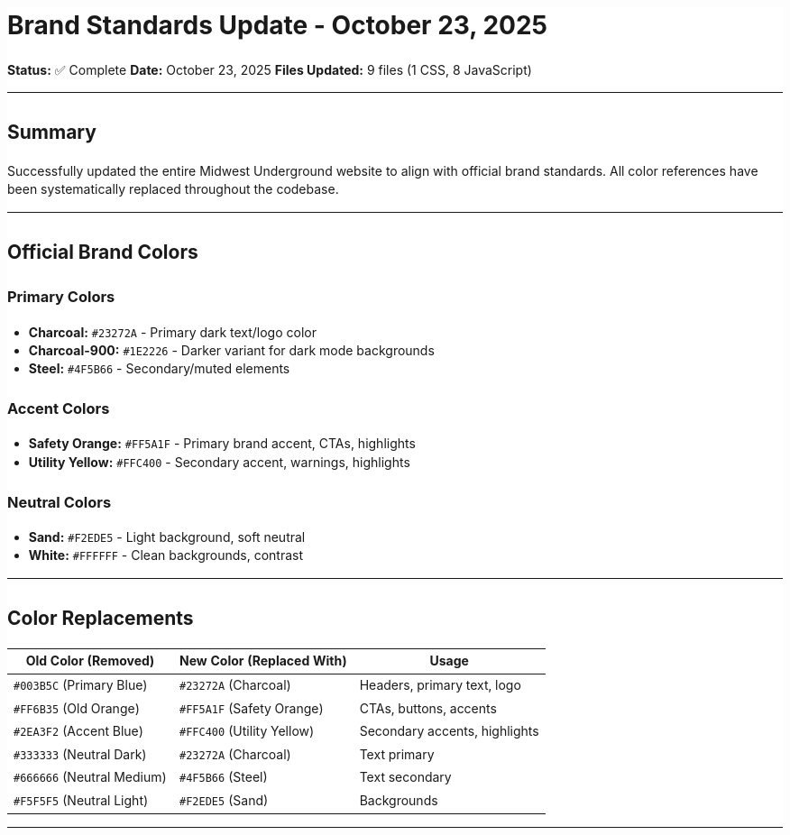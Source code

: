 # Brand Standards Update - October 23, 2025

**Status:** ✅ Complete
**Date:** October 23, 2025
**Files Updated:** 9 files (1 CSS, 8 JavaScript)

---

## Summary

Successfully updated the entire Midwest Underground website to align with official brand standards. All color references have been systematically replaced throughout the codebase.

---

## Official Brand Colors

### Primary Colors
- **Charcoal:** `#23272A` - Primary dark text/logo color
- **Charcoal-900:** `#1E2226` - Darker variant for dark mode backgrounds
- **Steel:** `#4F5B66` - Secondary/muted elements

### Accent Colors
- **Safety Orange:** `#FF5A1F` - Primary brand accent, CTAs, highlights
- **Utility Yellow:** `#FFC400` - Secondary accent, warnings, highlights

### Neutral Colors
- **Sand:** `#F2EDE5` - Light background, soft neutral
- **White:** `#FFFFFF` - Clean backgrounds, contrast

---

## Color Replacements

| Old Color (Removed) | New Color (Replaced With) | Usage |
|---------------------|---------------------------|-------|
| `#003B5C` (Primary Blue) | `#23272A` (Charcoal) | Headers, primary text, logo |
| `#FF6B35` (Old Orange) | `#FF5A1F` (Safety Orange) | CTAs, buttons, accents |
| `#2EA3F2` (Accent Blue) | `#FFC400` (Utility Yellow) | Secondary accents, highlights |
| `#333333` (Neutral Dark) | `#23272A` (Charcoal) | Text primary |
| `#666666` (Neutral Medium) | `#4F5B66` (Steel) | Text secondary |
| `#F5F5F5` (Neutral Light) | `#F2EDE5` (Sand) | Backgrounds |

---
